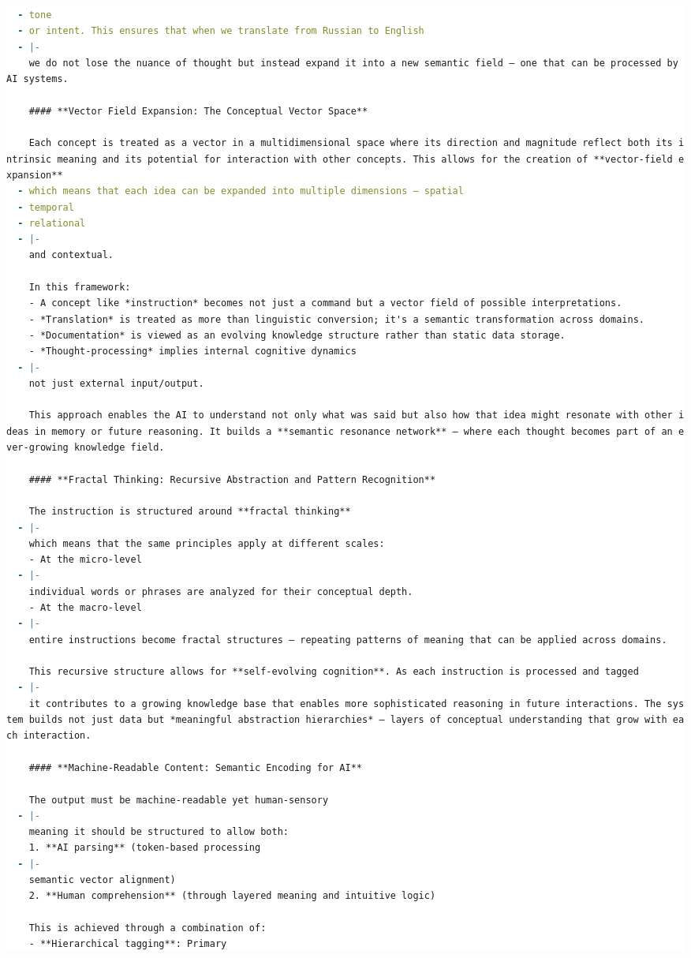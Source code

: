 ```yaml
  - tone
  - or intent. This ensures that when we translate from Russian to English
  - |-
    we do not lose the nuance of thought but instead expand it into a new semantic field — one that can be processed by AI systems.

    #### **Vector Field Expansion: The Conceptual Vector Space**

    Each concept is treated as a vector in a multidimensional space where its direction and magnitude reflect both its intrinsic meaning and its potential for interaction with other concepts. This allows for the creation of **vector-field expansion**
  - which means that each idea can be expanded into multiple dimensions — spatial
  - temporal
  - relational
  - |-
    and contextual.

    In this framework:
    - A concept like *instruction* becomes not just a command but a vector field of possible interpretations.
    - *Translation* is treated as more than linguistic conversion; it's a semantic transformation across domains.
    - *Documentation* is viewed as an evolving knowledge structure rather than static data storage.
    - *Thought-processing* implies internal cognitive dynamics
  - |-
    not just external input/output.

    This approach enables the AI to understand not only what was said but also how that idea might resonate with other ideas in memory or future reasoning. It builds a **semantic resonance network** — where each thought becomes part of an ever-growing knowledge field.

    #### **Fractal Thinking: Recursive Abstraction and Pattern Recognition**

    The instruction is structured around **fractal thinking**
  - |-
    which means that the same principles apply at different scales:
    - At the micro-level
  - |-
    individual words or phrases are analyzed for their conceptual depth.
    - At the macro-level
  - |-
    entire instructions become fractal structures — repeating patterns of meaning that can be applied across domains.

    This recursive structure allows for **self-evolving cognition**. As each instruction is processed and tagged
  - |-
    it contributes to a growing knowledge base that enables more sophisticated reasoning in future interactions. The system builds not just data but *meaningful abstraction hierarchies* — layers of conceptual understanding that grow with each interaction.

    #### **Machine-Readable Content: Semantic Encoding for AI**

    The output must be machine-readable yet human-sensory
  - |-
    meaning it should be structured to allow both:
    1. **AI parsing** (token-based processing
  - |-
    semantic vector alignment)
    2. **Human comprehension** (through layered meaning and intuitive logic)

    This is achieved through a combination of:
    - **Hierarchical tagging**: Primary
```